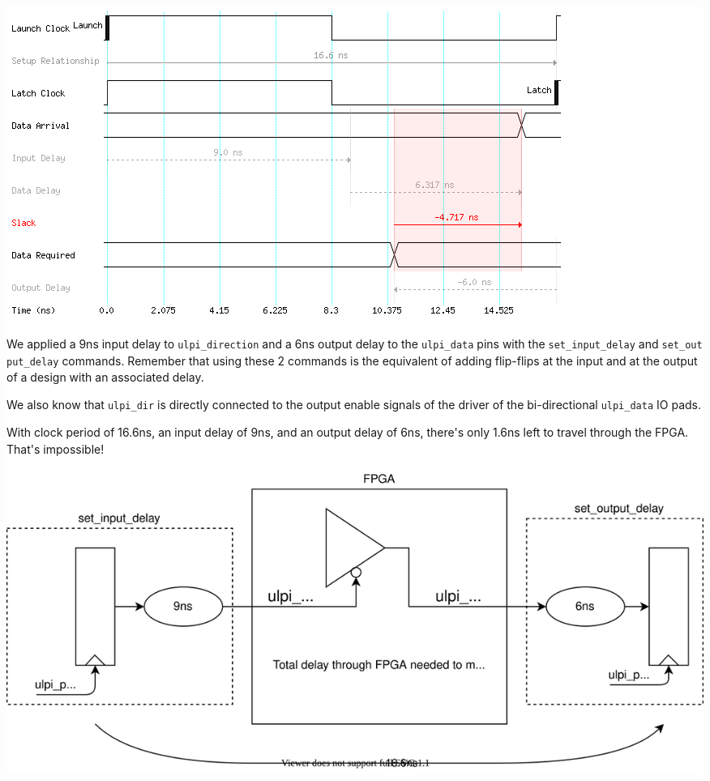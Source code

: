 ![ulpi direction violation - waveform](/assets/io_timings/naive_timing_ulpi_dir-waveform.png)

We applied a 9ns input delay to `ulpi_direction` and a 6ns output delay to the `ulpi_data` pins
with the `set_input_delay` and `set_output_delay` commands. Remember that using these 2 commands
is the equivalent of adding flip-flips at the input and at the output of a design with an 
associated delay.

We also know that `ulpi_dir` is directly connected to the output enable signals of the driver of the
bi-directional `ulpi_data` IO pads. 

With clock period of 16.6ns, an input delay of 9ns, and an output delay of 6ns, there's only 1.6ns
left to travel through the FPGA. That's impossible!

![Equivalent ulpi_dir diagram with set_input_delay and set_output_Delay](/assets/io_timings/io_timings-naive_ulpi_dir.svg)
